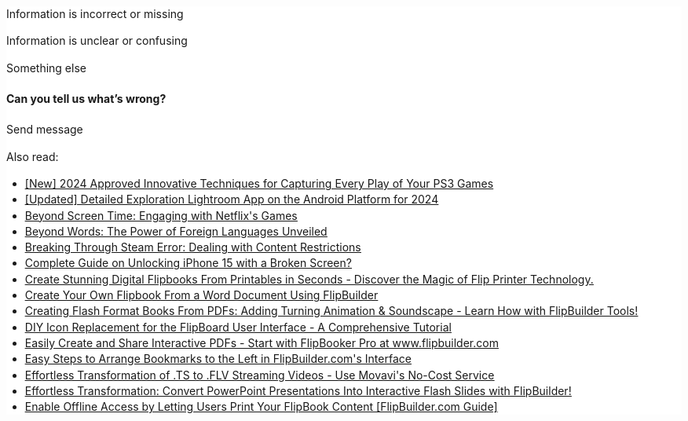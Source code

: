 Information is incorrect or missing

Information is unclear or confusing

Something else

#### Can you tell us what’s wrong?

Send message

<ins class="adsbygoogle"
     style="display:block"
     data-ad-format="autorelaxed"
     data-ad-client="ca-pub-7571918770474297"
     data-ad-slot="1223367746"></ins>

<ins class="adsbygoogle"
     style="display:block"
     data-ad-client="ca-pub-7571918770474297"
     data-ad-slot="8358498916"
     data-ad-format="auto"
     data-full-width-responsive="true"></ins>

<span class="atpl-alsoreadstyle">Also read:</span>
<div><ul>
<li><a href="https://screen-capture.techidaily.com/new-2024-approved-innovative-techniques-for-capturing-every-play-of-your-ps3-games/"><u>[New] 2024 Approved Innovative Techniques for Capturing Every Play of Your PS3 Games</u></a></li>
<li><a href="https://fox-blue.techidaily.com/updated-detailed-exploration-lightroom-app-on-the-android-platform-for-2024/"><u>[Updated] Detailed Exploration Lightroom App on the Android Platform for 2024</u></a></li>
<li><a href="https://games-able.techidaily.com/beyond-screen-time-engaging-with-netflixs-games/"><u>Beyond Screen Time: Engaging with Netflix's Games</u></a></li>
<li><a href="https://mondly-stories.techidaily.com/beyond-words-the-power-of-foreign-languages-unveiled/"><u>Beyond Words: The Power of Foreign Languages Unveiled</u></a></li>
<li><a href="https://win11-tips.techidaily.com/breaking-through-steam-error-dealing-with-content-restrictions/"><u>Breaking Through Steam Error: Dealing with Content Restrictions</u></a></li>
<li><a href="https://ios-unlock.techidaily.com/complete-guide-on-unlocking-iphone-15-with-a-broken-screen-by-drfone-ios/"><u>Complete Guide on Unlocking iPhone 15 with a Broken Screen?</u></a></li>
<li><a href="https://fox-tls.techidaily.com/create-stunning-digital-flipbooks-from-printables-in-seconds-discover-the-magic-of-flip-printer-technology/"><u>Create Stunning Digital Flipbooks From Printables in Seconds - Discover the Magic of Flip Printer Technology.</u></a></li>
<li><a href="https://fox-tls.techidaily.com/create-your-own-flipbook-from-a-word-document-using-flipbuilder/"><u>Create Your Own Flipbook From a Word Document Using FlipBuilder</u></a></li>
<li><a href="https://fox-tls.techidaily.com/creating-flash-format-books-from-pdfs-adding-turning-animation-and-soundscape-learn-how-with-flipbuilder-tools/"><u>Creating Flash Format Books From PDFs: Adding Turning Animation & Soundscape - Learn How with FlipBuilder Tools!</u></a></li>
<li><a href="https://fox-tls.techidaily.com/diy-icon-replacement-for-the-flipboard-user-interface-a-comprehensive-tutorial/"><u>DIY Icon Replacement for the FlipBoard User Interface - A Comprehensive Tutorial</u></a></li>
<li><a href="https://fox-tls.techidaily.com/easily-create-and-share-interactive-pdfs-start-with-flipbooker-pro-at-wwwflipbuildercom/"><u>Easily Create and Share Interactive PDFs - Start with FlipBooker Pro at www.flipbuilder.com</u></a></li>
<li><a href="https://fox-tls.techidaily.com/easy-steps-to-arrange-bookmarks-to-the-left-in-flipbuildercoms-interface/"><u>Easy Steps to Arrange Bookmarks to the Left in FlipBuilder.com's Interface</u></a></li>
<li><a href="https://some-knowledge.techidaily.com/effortless-transformation-of-ts-to-flv-streaming-videos-use-movavis-no-cost-service/"><u>Effortless Transformation of .TS to .FLV Streaming Videos - Use Movavi's No-Cost Service</u></a></li>
<li><a href="https://fox-tls.techidaily.com/effortless-transformation-convert-powerpoint-presentations-into-interactive-flash-slides-with-flipbuilder/"><u>Effortless Transformation: Convert PowerPoint Presentations Into Interactive Flash Slides with FlipBuilder!</u></a></li>
<li><a href="https://fox-tls.techidaily.com/enable-offline-access-by-letting-users-print-your-flipbook-content-flipbuildercom-guide/"><u>Enable Offline Access by Letting Users Print Your FlipBook Content [FlipBuilder.com Guide]</u></a></li>